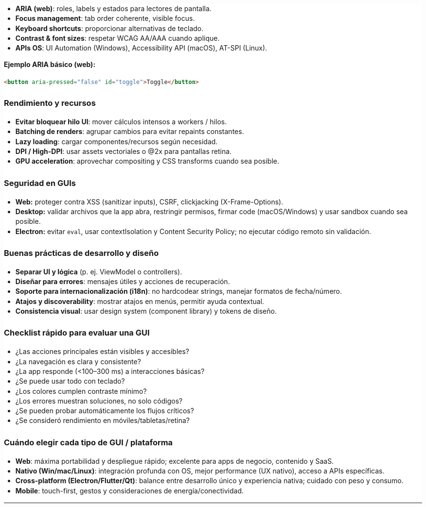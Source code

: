 - **ARIA (web)**: roles, labels y estados para lectores de pantalla.
- **Focus management**: tab order coherente, visible focus.
- **Keyboard shortcuts**: proporcionar alternativas de teclado.
- **Contrast & font sizes**: respetar WCAG AA/AAA cuando aplique.
- **APIs OS**: UI Automation (Windows), Accessibility API (macOS), AT-SPI (Linux).

**Ejemplo ARIA básico (web):**

```html
<button aria-pressed="false" id="toggle">Toggle</button>
```

### Rendimiento y recursos

- **Evitar bloquear hilo UI**: mover cálculos intensos a workers / hilos.
- **Batching de renders**: agrupar cambios para evitar repaints constantes.
- **Lazy loading**: cargar componentes/recursos según necesidad.
- **DPI / High-DPI**: usar assets vectoriales o @2x para pantallas retina.
- **GPU acceleration**: aprovechar compositing y CSS transforms cuando sea posible.

### Seguridad en GUIs

- **Web:** proteger contra XSS (sanitizar inputs), CSRF, clickjacking (X-Frame-Options).
- **Desktop:** validar archivos que la app abra, restringir permisos, firmar code (macOS/Windows) y usar sandbox cuando sea posible.
- **Electron:** evitar `eval`, usar contextIsolation y Content Security Policy; no ejecutar código remoto sin validación.

### Buenas prácticas de desarrollo y diseño

- **Separar UI y lógica** (p. ej. ViewModel o controllers).
- **Diseñar para errores**: mensajes útiles y acciones de recuperación.
- **Soporte para internacionalización (i18n)**: no hardcodear strings, manejar formatos de fecha/número.
- **Atajos y discoverability**: mostrar atajos en menús, permitir ayuda contextual.
- **Consistencia visual**: usar design system (component library) y tokens de diseño.

### Checklist rápido para evaluar una GUI

- ¿Las acciones principales están visibles y accesibles?
- ¿La navegación es clara y consistente?
- ¿La app responde (<100–300 ms) a interacciones básicas?
- ¿Se puede usar todo con teclado?
- ¿Los colores cumplen contraste mínimo?
- ¿Los errores muestran soluciones, no solo códigos?
- ¿Se pueden probar automáticamente los flujos críticos?
- ¿Se consideró rendimiento en móviles/tabletas/retina?

### Cuándo elegir cada tipo de GUI / plataforma

- **Web**: máxima portabilidad y despliegue rápido; excelente para apps de negocio, contenido y SaaS.
- **Nativo (Win/mac/Linux)**: integración profunda con OS, mejor performance (UX nativo), acceso a APIs específicas.
- **Cross-platform (Electron/Flutter/Qt)**: balance entre desarrollo único y experiencia nativa; cuidado con peso y consumo.
- **Mobile**: touch-first, gestos y consideraciones de energía/conectividad.

---